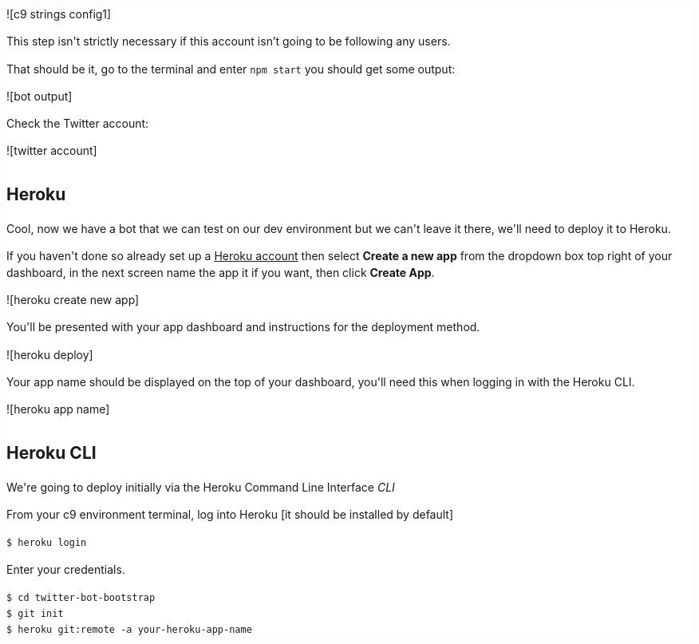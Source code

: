 ![c9 strings config1]

This step isn't strictly necessary if this account isn’t going to be
following any users.

That should be it, go to the terminal and enter `npm start` you should
get some output:

![bot output]

Check the Twitter account:

![twitter account]

## Heroku

Cool, now we have a bot that we can test on our dev environment but we
can't leave it there, we'll need to deploy it to Heroku.

If you haven't done so already set up a [Heroku account] then select
**Create a new app** from the dropdown box top right of your
dashboard, in the next screen name the app it if you want, then click
**Create App**.

![heroku create new app]

You'll be presented with your app dashboard and instructions for the
deployment method.

![heroku deploy]

Your app name should be displayed on the top of your dashboard, you'll
need this when logging in with the Heroku CLI.

![heroku app name]

## Heroku CLI

We're going to deploy initially via the Heroku Command Line Interface
_CLI_

From your c9 environment terminal, log into Heroku [it should be
installed by default]

```
$ heroku login
```

Enter your credentials.

```
$ cd twitter-bot-bootstrap
$ git init
$ heroku git:remote -a your-heroku-app-name
```


[twisst iss alerts]: https://twitter.com/twisst
[earthquake robot]: https://twitter.com/earthquakeBot
[googlefacts]: https://twitter.com/GoogleFacts
[poem.exe]: https://twitter.com/poem_exe
[accidental haiku]: https://twitter.com/accidental575
[@spences10]: https://twitter.com/spences10
[botwiki.org]: https://botwiki.org/bot-ethics
[@amanhimself]: https://twitter.com/amanhimself
[https://apps.twitter.com/app/new]: https://apps.twitter.com/app/new
[@droidscott]: https://twitter.com/droidscott
[cloud9]: https://c9.io/
[heroku account]: https://signup.heroku.com